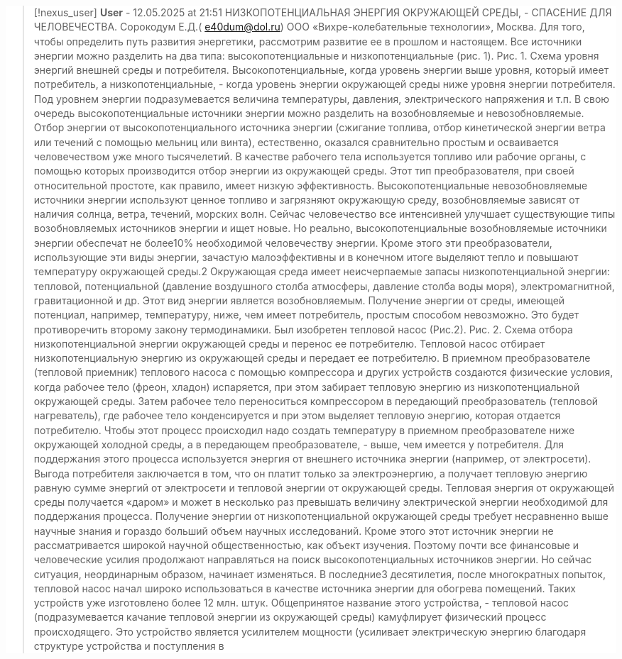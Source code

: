 >[!nexus_user] **User** - 12.05.2025 at 21:51
> НИЗКОПОТЕНЦИАЛЬНАЯ ЭНЕРГИЯ ОКРУЖАЮЩЕЙ СРЕДЫ, - СПАСЕНИЕ ДЛЯ
> ЧЕЛОВЕЧЕСТВА.
> Сорокодум Е.Д.( e40dum@dol.ru)
> ООО «Вихре-колебательные технологии», Москва.
> Для того, чтобы определить путь развития энергетики, рассмотрим развитие ее в
> прошлом и настоящем. Все источники энергии можно разделить на два типа:
> высокопотенциальные и низкопотенциальные (рис. 1).
> Рис. 1. Схема уровня энергий внешней среды и потребителя.
> Высокопотенциальные, когда уровень энергии выше уровня, который имеет
> потребитель, а низкопотенциальные, - когда уровень энергии окружающей среды ниже
> уровня энергии потребителя. Под уровнем энергии подразумевается величина
> температуры, давления, электрического напряжения и т.п. В свою очередь
> высокопотенциальные источники энергии можно разделить на возобновляемые и
> невозобновляемые. Отбор энергии от высокопотенциального источника энергии
> (сжигание топлива, отбор кинетической энергии ветра или течений с помощью мельниц
> или винта), естественно, оказался сравнительно простым и осваивается человечеством уже
> много тысячелетий. В качестве рабочего тела используется топливо или рабочие органы, с
> помощью которых производится отбор энергии из окружающей среды. Этот тип
> преобразователя, при своей относительной простоте, как правило, имеет низкую
> эффективность.
> Высокопотенциальные невозобновляемые источники энергии используют ценное
> топливо и загрязняют окружающую среду, возобновляемые зависят от наличия солнца,
> ветра, течений, морских волн. Сейчас человечество все интенсивней улучшает
> существующие типы возобновляемых источников энергии и ищет новые. Но реально,
> высокопотенциальные возобновляемые источники энергии обеспечат не более10%
> необходимой человечеству энергии. Кроме этого эти преобразователи, использующие эти
> виды энергии, зачастую малоэффективны и в конечном итоге выделяют тепло и
> повышают температуру окружающей среды.2
> Окружающая среда имеет неисчерпаемые запасы низкопотенциальной
> энергии: тепловой, потенциальной (давление воздушного столба атмосферы, давление
> столба воды моря), электромагнитной, гравитационной и др. Этот вид энергии является
> возобновляемым. Получение энергии от среды, имеющей потенциал, например,
> температуру, ниже, чем имеет потребитель, простым способом невозможно. Это будет
> противоречить второму закону термодинамики. Был изобретен тепловой насос (Рис.2).
> Рис. 2. Схема отбора низкопотенциальной энергии окружающей среды и перенос ее
> потребителю.
> Тепловой насос отбирает низкопотенциальную энергию из окружающей среды и передает
> ее потребителю. В приемном преобразователе (тепловой приемник) теплового насоса с
> помощью компрессора и других устройств создаются физические условия, когда рабочее
> тело (фреон, хладон) испаряется, при этом забирает тепловую энергию из
> низкопотенциальной окружающей среды. Затем рабочее тело переноситься компрессором
> в передающий преобразователь (тепловой нагреватель), где рабочее тело конденсируется
> и при этом выделяет тепловую энергию, которая отдается потребителю. Чтобы этот
> процесс происходил надо создать температуру в приемном преобразователе ниже
> окружающей холодной среды, а в передающем преобразователе, - выше, чем имеется у
> потребителя. Для поддержания этого процесса используется энергия от внешнего
> источника энергии (например, от электросети). Выгода потребителя заключается в том,
> что он платит только за электроэнергию, а получает тепловую энергию равную сумме
> энергий от электросети и тепловой энергии от окружающей среды. Тепловая энергия от
> окружающей среды получается «даром» и может в несколько раз превышать величину
> электрической энергии необходимой для поддержания процесса.
> Получение энергии от низкопотенциальной окружающей среды требует
> несравненно выше научные знания и гораздо больший объем научных исследований.
> Кроме этого этот источник энергии не рассматривается широкой научной
> общественностью, как объект изучения. Поэтому почти все финансовые и человеческие
> усилия продолжают направляться на поиск высокопотенциальных источников энергии.
> Но сейчас ситуация, неординарным образом, начинает изменяться. В последние3
> десятилетия, после многократных попыток, тепловой насос начал широко использоваться
> в качестве источника энергии для обогрева помещений. Таких устройств уже изготовлено
> более 12 млн. штук. Общепринятое название этого устройства, - тепловой насос
> (подразумевается качание тепловой энергии из окружающей среды) камуфлирует
> физический процесс происходящего. Это устройство является усилителем мощности
> (усиливает электрическую энергию благодаря структуре устройства и поступления в